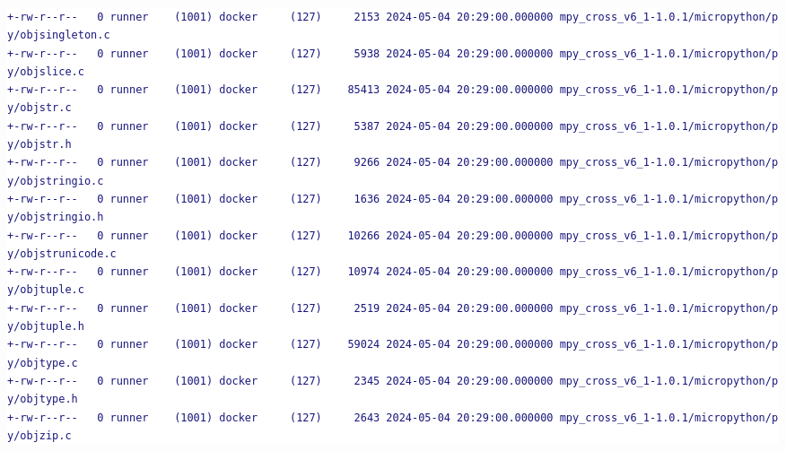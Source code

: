 ```diff
+-rw-r--r--   0 runner    (1001) docker     (127)     2153 2024-05-04 20:29:00.000000 mpy_cross_v6_1-1.0.1/micropython/py/objsingleton.c
+-rw-r--r--   0 runner    (1001) docker     (127)     5938 2024-05-04 20:29:00.000000 mpy_cross_v6_1-1.0.1/micropython/py/objslice.c
+-rw-r--r--   0 runner    (1001) docker     (127)    85413 2024-05-04 20:29:00.000000 mpy_cross_v6_1-1.0.1/micropython/py/objstr.c
+-rw-r--r--   0 runner    (1001) docker     (127)     5387 2024-05-04 20:29:00.000000 mpy_cross_v6_1-1.0.1/micropython/py/objstr.h
+-rw-r--r--   0 runner    (1001) docker     (127)     9266 2024-05-04 20:29:00.000000 mpy_cross_v6_1-1.0.1/micropython/py/objstringio.c
+-rw-r--r--   0 runner    (1001) docker     (127)     1636 2024-05-04 20:29:00.000000 mpy_cross_v6_1-1.0.1/micropython/py/objstringio.h
+-rw-r--r--   0 runner    (1001) docker     (127)    10266 2024-05-04 20:29:00.000000 mpy_cross_v6_1-1.0.1/micropython/py/objstrunicode.c
+-rw-r--r--   0 runner    (1001) docker     (127)    10974 2024-05-04 20:29:00.000000 mpy_cross_v6_1-1.0.1/micropython/py/objtuple.c
+-rw-r--r--   0 runner    (1001) docker     (127)     2519 2024-05-04 20:29:00.000000 mpy_cross_v6_1-1.0.1/micropython/py/objtuple.h
+-rw-r--r--   0 runner    (1001) docker     (127)    59024 2024-05-04 20:29:00.000000 mpy_cross_v6_1-1.0.1/micropython/py/objtype.c
+-rw-r--r--   0 runner    (1001) docker     (127)     2345 2024-05-04 20:29:00.000000 mpy_cross_v6_1-1.0.1/micropython/py/objtype.h
+-rw-r--r--   0 runner    (1001) docker     (127)     2643 2024-05-04 20:29:00.000000 mpy_cross_v6_1-1.0.1/micropython/py/objzip.c
